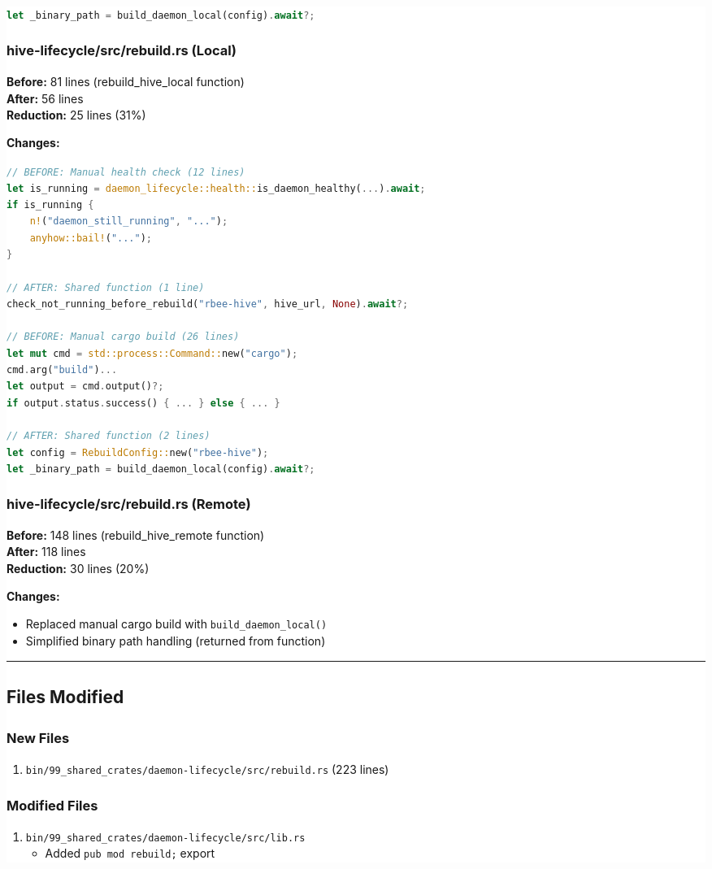 ```rust
let _binary_path = build_daemon_local(config).await?;
```

### hive-lifecycle/src/rebuild.rs (Local)

**Before:** 81 lines (rebuild_hive_local function)  
**After:** 56 lines  
**Reduction:** 25 lines (31%)

**Changes:**
```rust
// BEFORE: Manual health check (12 lines)
let is_running = daemon_lifecycle::health::is_daemon_healthy(...).await;
if is_running {
    n!("daemon_still_running", "...");
    anyhow::bail!("...");
}

// AFTER: Shared function (1 line)
check_not_running_before_rebuild("rbee-hive", hive_url, None).await?;

// BEFORE: Manual cargo build (26 lines)
let mut cmd = std::process::Command::new("cargo");
cmd.arg("build")...
let output = cmd.output()?;
if output.status.success() { ... } else { ... }

// AFTER: Shared function (2 lines)
let config = RebuildConfig::new("rbee-hive");
let _binary_path = build_daemon_local(config).await?;
```

### hive-lifecycle/src/rebuild.rs (Remote)

**Before:** 148 lines (rebuild_hive_remote function)  
**After:** 118 lines  
**Reduction:** 30 lines (20%)

**Changes:**
- Replaced manual cargo build with `build_daemon_local()`
- Simplified binary path handling (returned from function)

---

## Files Modified

### New Files
1. `bin/99_shared_crates/daemon-lifecycle/src/rebuild.rs` (223 lines)

### Modified Files
1. `bin/99_shared_crates/daemon-lifecycle/src/lib.rs`
   - Added `pub mod rebuild;` export
